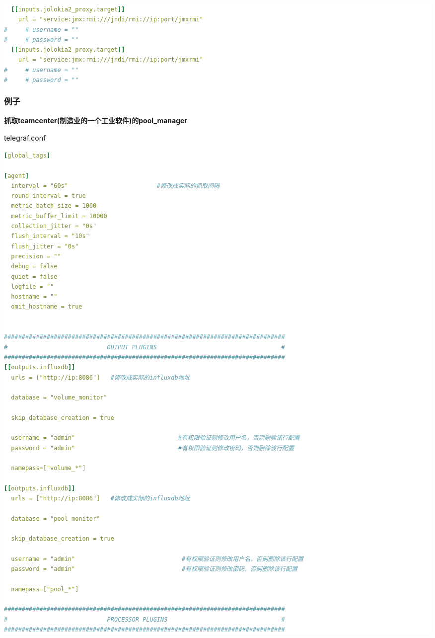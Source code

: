 ```yaml
  [[inputs.jolokia2_proxy.target]]
    url = "service:jmx:rmi:///jndi/rmi://ip:port/jmxrmi"
#     # username = ""
#     # password = ""
  [[inputs.jolokia2_proxy.target]]
    url = "service:jmx:rmi:///jndi/rmi://ip:port/jmxrmi"
#     # username = ""
#     # password = ""
```

### 例子

**抓取teamcenter(制造业的一个工业软件)的pool_manager**

telegraf.conf
```yaml
[global_tags]

[agent]
  interval = "60s"                         #修改成实际的抓取间隔
  round_interval = true
  metric_batch_size = 1000
  metric_buffer_limit = 10000
  collection_jitter = "0s"
  flush_interval = "10s"
  flush_jitter = "0s"
  precision = ""
  debug = false
  quiet = false
  logfile = ""
  hostname = ""
  omit_hostname = true


###############################################################################
#                            OUTPUT PLUGINS                                   #
###############################################################################
[[outputs.influxdb]]
  urls = ["http://ip:8086"]   #修改成实际的influxdb地址

  database = "volume_monitor"

  skip_database_creation = true

  username = "admin"                             #有权限验证则修改用户名，否则删除该行配置
  password = "admin"                             #有权限验证则修改密码，否则删除该行配置

  namepass=["volume_*"]

[[outputs.influxdb]]
  urls = ["http://ip:8086"]   #修改成实际的influxdb地址

  database = "pool_monitor"

  skip_database_creation = true

  username = "admin"                              #有权限验证则修改用户名，否则删除该行配置
  password = "admin"                              #有权限验证则修改密码，否则删除该行配置

  namepass=["pool_*"]

###############################################################################
#                            PROCESSOR PLUGINS                                #
###############################################################################
```